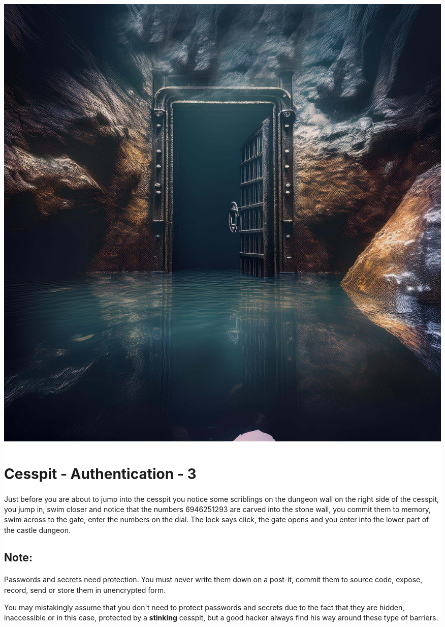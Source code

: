 <img src="/images/games/azure-cloud-castle/cesspit-gate-open.jpg" alt="A cesspit with a iron gate with lock on the other side" style="width:100%" />

# Cesspit - Authentication - 3

Just before you are about to jump into the cesspit you notice some scriblings on the dungeon wall on the right side of the cesspit, you jump in, swim closer and notice that the numbers 6946251293 are carved into the stone wall, you commit them to memory, swim across to the gate, enter the numbers on the dial. The lock says click, the gate opens and you enter into the lower part of the castle dungeon.

## Note:

Passwords and secrets need protection.
You must never write them down on a post-it, commit them to source code, expose, record, send or store them in unencrypted form. 

You may mistakingly assume that you don't need to protect passwords and secrets due to the fact that they are hidden, inaccessible or in this case, protected by a **stinking** cesspit, but a good hacker always find his way around these type of barriers.

